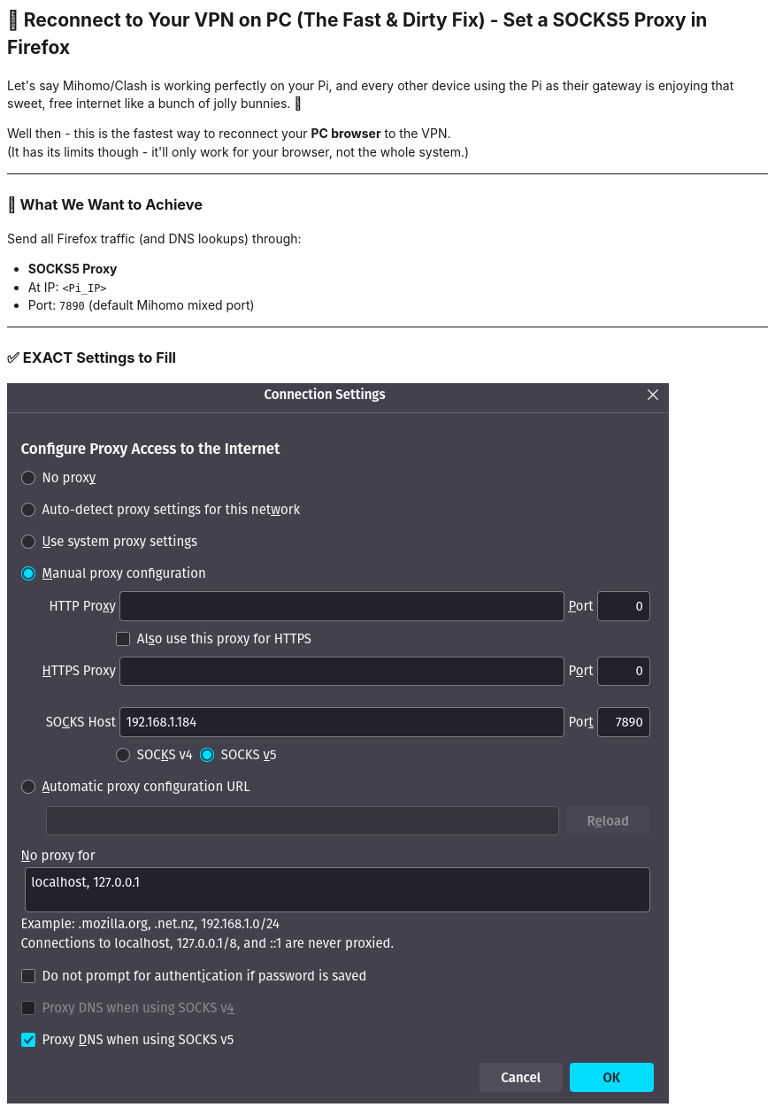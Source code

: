 ## 🦊 Reconnect to Your VPN on PC (The Fast & Dirty Fix) - Set a SOCKS5 Proxy in Firefox

Let's say Mihomo/Clash is working perfectly on your Pi, and every other device using the Pi as their gateway is enjoying that sweet, free internet like a bunch of jolly bunnies. 🐰

Well then - this is the fastest way to reconnect your **PC browser** to the VPN.  
(It has its limits though - it'll only work for your browser, not the whole system.)

---

### 🎯 What We Want to Achieve

Send all Firefox traffic (and DNS lookups) through:

* **SOCKS5 Proxy**
* At IP: `<Pi_IP>`
* Port: `7890` (default Mihomo mixed port)

---

### ✅ EXACT Settings to Fill

![firefox_network_setting](/assets/img/posts/firefox_network_setting.png)